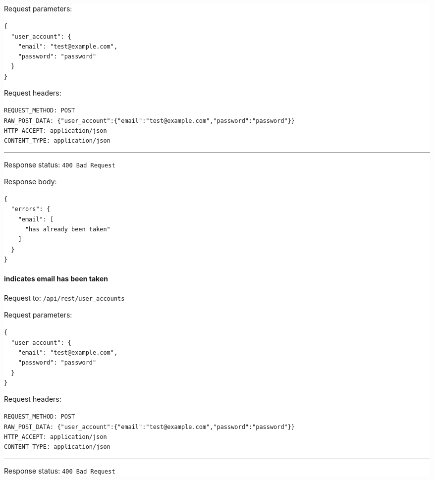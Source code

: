 Request parameters:
```
{
  "user_account": {
    "email": "test@example.com",
    "password": "password"
  }
}
```

Request headers:

```
REQUEST_METHOD: POST
RAW_POST_DATA: {"user_account":{"email":"test@example.com","password":"password"}}
HTTP_ACCEPT: application/json
CONTENT_TYPE: application/json
```
_______
Response status: `400 Bad Request`

Response body:

```
{
  "errors": {
    "email": [
      "has already been taken"
    ]
  }
}
```
#### indicates email has been taken
Request to: `/api/rest/user_accounts`

Request parameters:
```
{
  "user_account": {
    "email": "test@example.com",
    "password": "password"
  }
}
```

Request headers:

```
REQUEST_METHOD: POST
RAW_POST_DATA: {"user_account":{"email":"test@example.com","password":"password"}}
HTTP_ACCEPT: application/json
CONTENT_TYPE: application/json
```
_______
Response status: `400 Bad Request`

